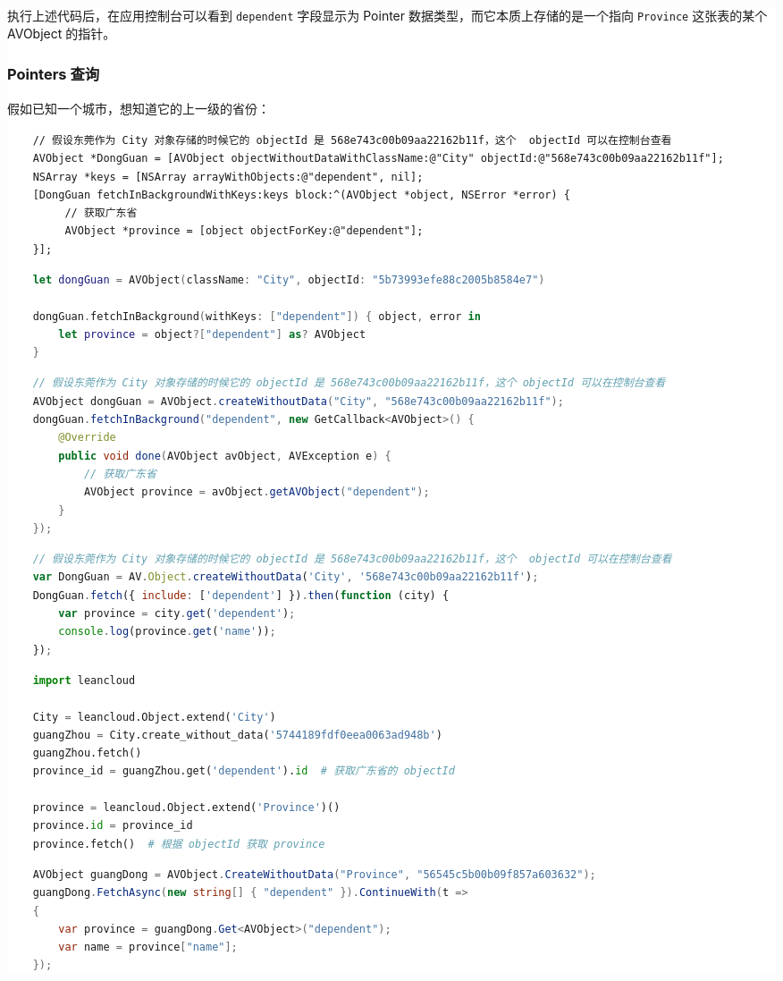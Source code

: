 执行上述代码后，在应用控制台可以看到 `dependent` 字段显示为 Pointer 数据类型，而它本质上存储的是一个指向 `Province` 这张表的某个 AVObject 的指针。

### Pointers 查询

假如已知一个城市，想知道它的上一级的省份：

```objc
    // 假设东莞作为 City 对象存储的时候它的 objectId 是 568e743c00b09aa22162b11f，这个  objectId 可以在控制台查看
    AVObject *DongGuan = [AVObject objectWithoutDataWithClassName:@"City" objectId:@"568e743c00b09aa22162b11f"];
    NSArray *keys = [NSArray arrayWithObjects:@"dependent", nil];
    [DongGuan fetchInBackgroundWithKeys:keys block:^(AVObject *object, NSError *error) {
         // 获取广东省
         AVObject *province = [object objectForKey:@"dependent"];
    }];
```
```swift
    let dongGuan = AVObject(className: "City", objectId: "5b73993efe88c2005b8584e7")

    dongGuan.fetchInBackground(withKeys: ["dependent"]) { object, error in
        let province = object?["dependent"] as? AVObject
    }
```
```java
    // 假设东莞作为 City 对象存储的时候它的 objectId 是 568e743c00b09aa22162b11f，这个 objectId 可以在控制台查看
    AVObject dongGuan = AVObject.createWithoutData("City", "568e743c00b09aa22162b11f");
    dongGuan.fetchInBackground("dependent", new GetCallback<AVObject>() {
        @Override
        public void done(AVObject avObject, AVException e) {
            // 获取广东省
            AVObject province = avObject.getAVObject("dependent");
        }
    });
```
```js
    // 假设东莞作为 City 对象存储的时候它的 objectId 是 568e743c00b09aa22162b11f，这个  objectId 可以在控制台查看
    var DongGuan = AV.Object.createWithoutData('City', '568e743c00b09aa22162b11f');
    DongGuan.fetch({ include: ['dependent'] }).then(function (city) {
        var province = city.get('dependent');
        console.log(province.get('name'));
    });
```
```python
    import leancloud

    City = leancloud.Object.extend('City')
    guangZhou = City.create_without_data('5744189fdf0eea0063ad948b')
    guangZhou.fetch()
    province_id = guangZhou.get('dependent').id  # 获取广东省的 objectId

    province = leancloud.Object.extend('Province')()
    province.id = province_id
    province.fetch()  # 根据 objectId 获取 province
```
```cs
    AVObject guangDong = AVObject.CreateWithoutData("Province", "56545c5b00b09f857a603632");
    guangDong.FetchAsync(new string[] { "dependent" }).ContinueWith(t =>
    {
        var province = guangDong.Get<AVObject>("dependent");
        var name = province["name"];
    });
```
